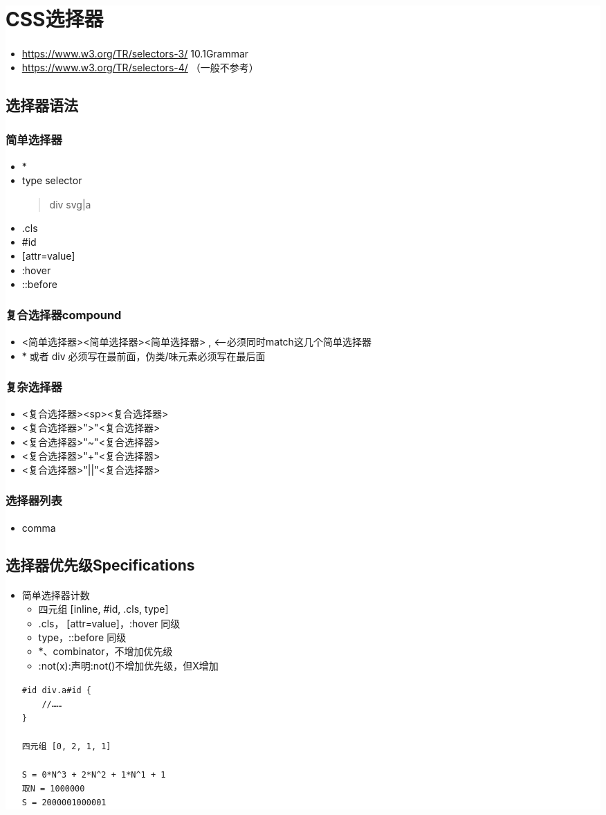 # CSS选择器

+  https://www.w3.org/TR/selectors-3/ 10.1Grammar
+  https://www.w3.org/TR/selectors-4/ （一般不参考）

## 选择器语法

### 简单选择器
+ \*
+ type selector  
  > div svg|a  
+ .cls
+ #id
+ [attr=value]
+ :hover
+ ::before

### 复合选择器compound
+ <简单选择器><简单选择器><简单选择器> , <——必须同时match这几个简单选择器
+ \* 或者 div 必须写在最前面，伪类/味元素必须写在最后面

### 复杂选择器
+ <复合选择器>\<sp><复合选择器> 
+ <复合选择器>">"<复合选择器>
+ <复合选择器>"~"<复合选择器>
+ <复合选择器>"+"<复合选择器>
+ <复合选择器>"||"<复合选择器>

### 选择器列表
+ comma

## 选择器优先级Specifications

+ 简单选择器计数  
  + 四元组 [inline, #id, .cls, type]
  + .cls， [attr=value]，:hover 同级
  +  type，::before 同级
  + *、combinator，不增加优先级
  + :not(x):声明:not()不增加优先级，但X增加
  ```
  #id div.a#id {
      //……
  }

  四元组 [0, 2, 1, 1]

  S = 0*N^3 + 2*N^2 + 1*N^1 + 1
  取N = 1000000
  S = 2000001000001
  ```
